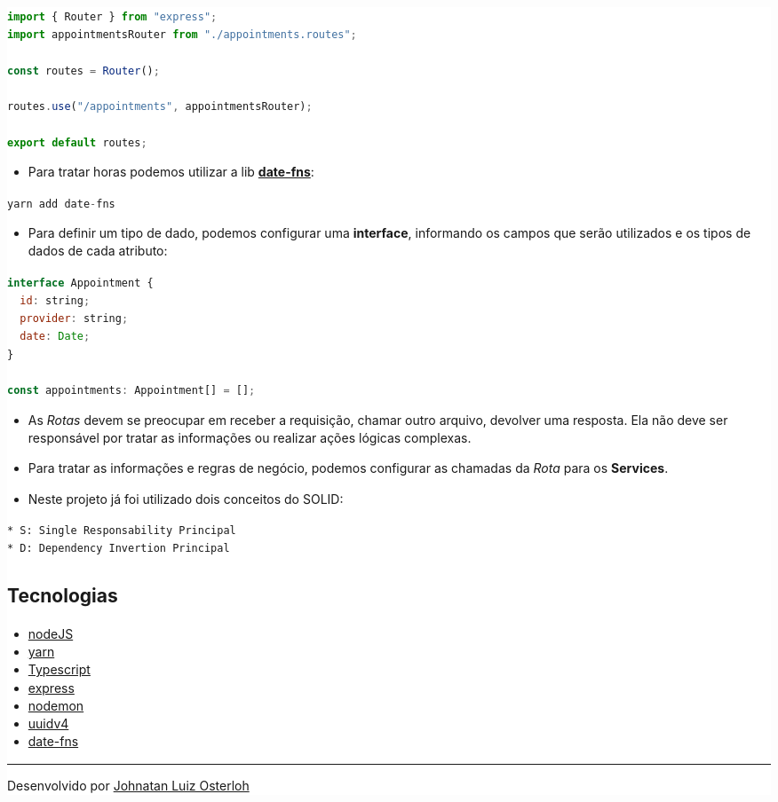 ```js
import { Router } from "express";
import appointmentsRouter from "./appointments.routes";

const routes = Router();

routes.use("/appointments", appointmentsRouter);

export default routes;
```

- Para tratar horas podemos utilizar a lib <strong>[date-fns](https://github.com/date-fns/date-fns)</strong>:

```js
yarn add date-fns
```

- Para definir um tipo de dado, podemos configurar uma <strong>interface</strong>, informando os campos que serão utilizados e os tipos de dados de cada atributo:

```js
interface Appointment {
  id: string;
  provider: string;
  date: Date;
}

const appointments: Appointment[] = [];
```

- As <i>Rotas</i> devem se preocupar em receber a requisição, chamar outro arquivo, devolver uma resposta. Ela não deve ser responsável por tratar as informações ou realizar ações lógicas complexas.

- Para tratar as informações e regras de negócio, podemos configurar as chamadas da <i>Rota</i> para os <strong>Services</strong>.

- Neste projeto já foi utilizado dois conceitos do SOLID:
```bash
* S: Single Responsability Principal
* D: Dependency Invertion Principal
```

## Tecnologias

- [nodeJS](https://nodejs.org/)
- [yarn](https://yarnpkg.com/)
- [Typescript](https://www.typescriptlang.org)
- [express](https://github.com/expressjs/express)
- [nodemon](https://github.com/remy/nodemon)
- [uuidv4](https://github.com/thenativeweb/uuidv4)
- [date-fns](https://github.com/date-fns/date-fns)

---

Desenvolvido por [Johnatan Luiz Osterloh](https://www.linkedin.com/in/johnatanosterloh/)
